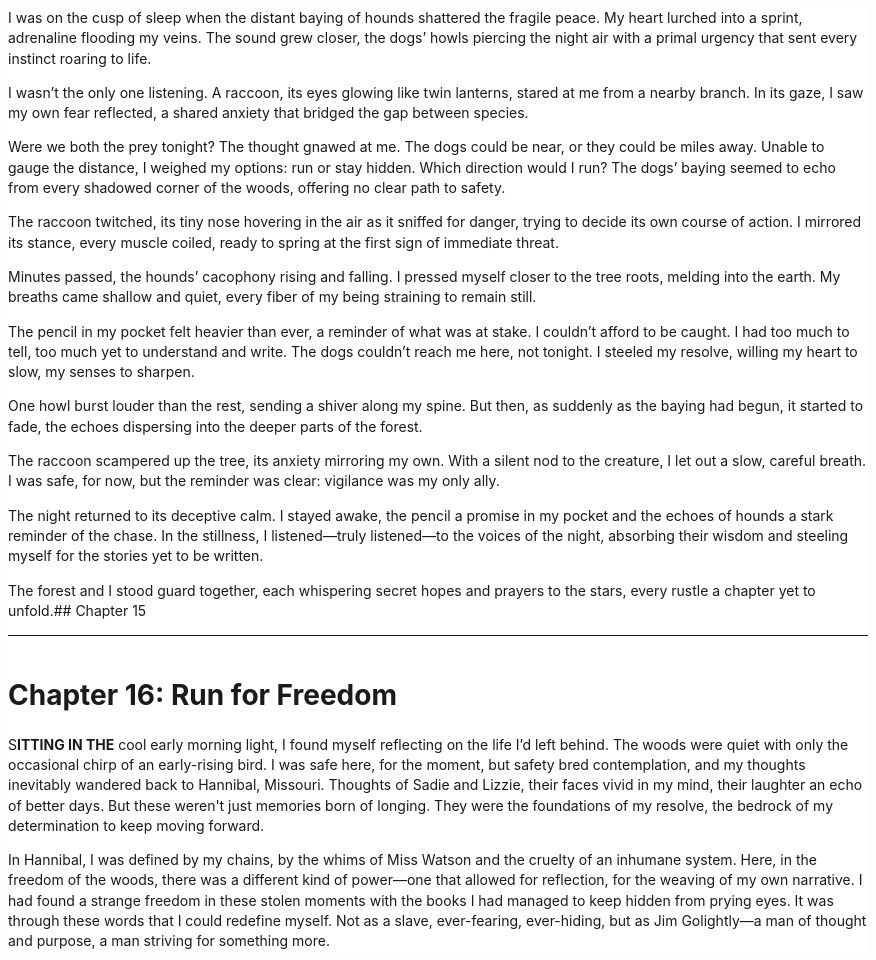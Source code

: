 I was on the cusp of sleep when the distant baying of hounds shattered the fragile peace. My heart lurched into a sprint, adrenaline flooding my veins. The sound grew closer, the dogs’ howls piercing the night air with a primal urgency that sent every instinct roaring to life.

I wasn’t the only one listening. A raccoon, its eyes glowing like twin lanterns, stared at me from a nearby branch. In its gaze, I saw my own fear reflected, a shared anxiety that bridged the gap between species.

Were we both the prey tonight? The thought gnawed at me. The dogs could be near, or they could be miles away. Unable to gauge the distance, I weighed my options: run or stay hidden. Which direction would I run? The dogs’ baying seemed to echo from every shadowed corner of the woods, offering no clear path to safety.

The raccoon twitched, its tiny nose hovering in the air as it sniffed for danger, trying to decide its own course of action. I mirrored its stance, every muscle coiled, ready to spring at the first sign of immediate threat.

Minutes passed, the hounds’ cacophony rising and falling. I pressed myself closer to the tree roots, melding into the earth. My breaths came shallow and quiet, every fiber of my being straining to remain still.

The pencil in my pocket felt heavier than ever, a reminder of what was at stake. I couldn’t afford to be caught. I had too much to tell, too much yet to understand and write. The dogs couldn’t reach me here, not tonight. I steeled my resolve, willing my heart to slow, my senses to sharpen.

One howl burst louder than the rest, sending a shiver along my spine. But then, as suddenly as the baying had begun, it started to fade, the echoes dispersing into the deeper parts of the forest.

The raccoon scampered up the tree, its anxiety mirroring my own. With a silent nod to the creature, I let out a slow, careful breath. I was safe, for now, but the reminder was clear: vigilance was my only ally.

The night returned to its deceptive calm. I stayed awake, the pencil a promise in my pocket and the echoes of hounds a stark reminder of the chase. In the stillness, I listened—truly listened—to the voices of the night, absorbing their wisdom and steeling myself for the stories yet to be written.

The forest and I stood guard together, each whispering secret hopes and prayers to the stars, every rustle a chapter yet to unfold.## Chapter 15

----------------
# Chapter 16: Run for Freedom

S**ITTING IN THE** cool early morning light, I found myself reflecting on the life I’d left behind. The woods were quiet with only the occasional chirp of an early-rising bird. I was safe here, for the moment, but safety bred contemplation, and my thoughts inevitably wandered back to Hannibal, Missouri. Thoughts of Sadie and Lizzie, their faces vivid in my mind, their laughter an echo of better days. But these weren't just memories born of longing. They were the foundations of my resolve, the bedrock of my determination to keep moving forward.

In Hannibal, I was defined by my chains, by the whims of Miss Watson and the cruelty of an inhumane system. Here, in the freedom of the woods, there was a different kind of power—one that allowed for reflection, for the weaving of my own narrative. I had found a strange freedom in these stolen moments with the books I had managed to keep hidden from prying eyes. It was through these words that I could redefine myself. Not as a slave, ever-fearing, ever-hiding, but as Jim Golightly—a man of thought and purpose, a man striving for something more.
